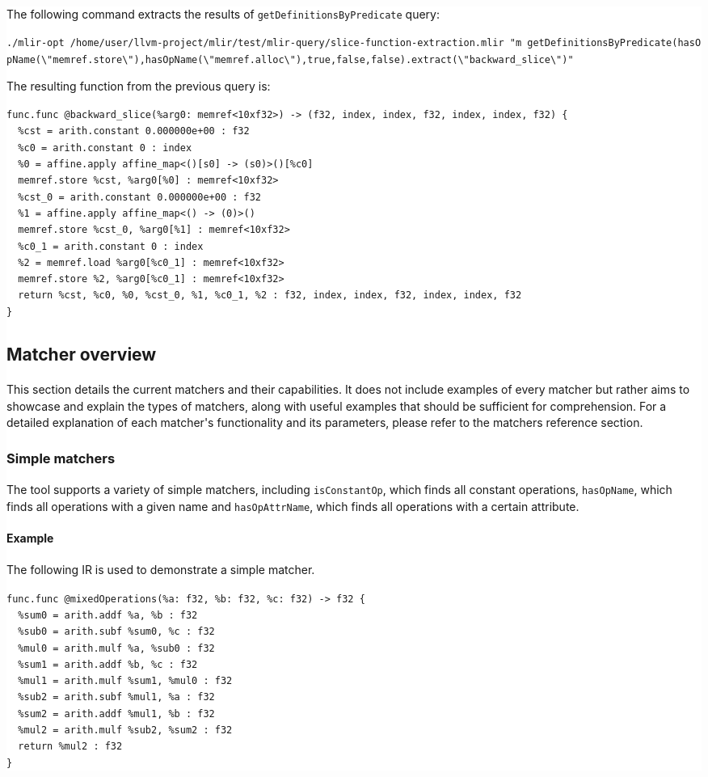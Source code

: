The following command extracts the results of `getDefinitionsByPredicate` query:

```shell
./mlir-opt /home/user/llvm-project/mlir/test/mlir-query/slice-function-extraction.mlir "m getDefinitionsByPredicate(hasOpName(\"memref.store\"),hasOpName(\"memref.alloc\"),true,false,false).extract(\"backward_slice\")"
```

The resulting function from the previous query is:


```mlir
func.func @backward_slice(%arg0: memref<10xf32>) -> (f32, index, index, f32, index, index, f32) {
  %cst = arith.constant 0.000000e+00 : f32
  %c0 = arith.constant 0 : index
  %0 = affine.apply affine_map<()[s0] -> (s0)>()[%c0]
  memref.store %cst, %arg0[%0] : memref<10xf32>
  %cst_0 = arith.constant 0.000000e+00 : f32
  %1 = affine.apply affine_map<() -> (0)>()
  memref.store %cst_0, %arg0[%1] : memref<10xf32>
  %c0_1 = arith.constant 0 : index
  %2 = memref.load %arg0[%c0_1] : memref<10xf32>
  memref.store %2, %arg0[%c0_1] : memref<10xf32>
  return %cst, %c0, %0, %cst_0, %1, %c0_1, %2 : f32, index, index, f32, index, index, f32
}
```
## Matcher overview

This section details the current matchers and their capabilities. It does not include examples of every matcher but rather aims to showcase and explain the types of matchers, along with useful examples that should be sufficient for comprehension. For a detailed explanation of each matcher's functionality and its parameters, please refer to the matchers reference section.

### Simple matchers

The tool supports a variety of simple matchers, including `isConstantOp`, which finds all constant operations, `hasOpName`, which finds all operations with a given name and `hasOpAttrName`, which finds all operations with a certain attribute.

#### Example
The following IR is used to demonstrate a simple matcher.
```mlir
func.func @mixedOperations(%a: f32, %b: f32, %c: f32) -> f32 {
  %sum0 = arith.addf %a, %b : f32
  %sub0 = arith.subf %sum0, %c : f32
  %mul0 = arith.mulf %a, %sub0 : f32
  %sum1 = arith.addf %b, %c : f32
  %mul1 = arith.mulf %sum1, %mul0 : f32
  %sub2 = arith.subf %mul1, %a : f32
  %sum2 = arith.addf %mul1, %b : f32
  %mul2 = arith.mulf %sub2, %sum2 : f32
  return %mul2 : f32
}
```
